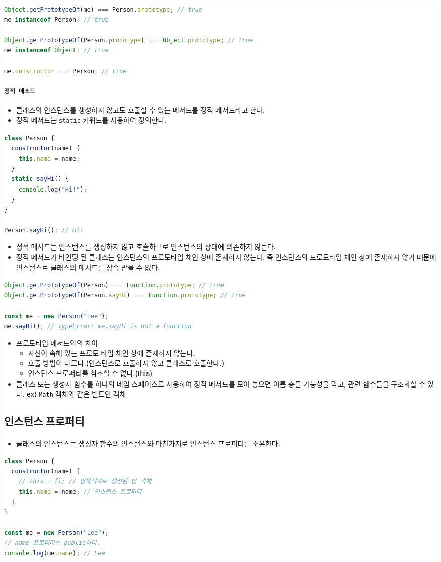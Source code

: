 ```js
Object.getPrototypeOf(me) === Person.prototype; // true
me instanceof Person; // true

Object.getPrototypeOf(Person.prototype) === Object.prototype; // true
me instanceof Object; // true

me.constructor === Person; // true
```

#### `정적 메소드`

- 클래스의 인스턴스를 생성하지 않고도 호출할 수 있는 메서드를 정적 메서드라고 한다.
- 정적 메서드는 `static` 키워드를 사용하여 정의한다.

```js
class Person {
  constructor(name) {
    this.name = name;
  }
  static sayHi() {
    console.log("Hi!");
  }
}

Person.sayHi(); // Hi!
```

- 정적 메서드는 인스턴스를 생성하지 않고 호출하므로 인스턴스의 상태에 의존하지 않는다.
- 정적 메서드가 바인딩 된 클래스는 인스턴스의 프로토타입 체인 상에 존재하지 않는다. 즉 인스턴스의 프로토타입 체인 상에 존재하지 않기 때문에 인스턴스로 클래스의 메서드를 상속 받을 수 없다.

```js
Object.getPrototypeOf(Person) === Function.prototype; // true
Object.getPrototypeOf(Person.sayHi) === Function.prototype; // true

const me = new Person("Lee");
me.sayHi(); // TypeError: me.sayHi is not a function
```

- 프로토타입 메서드와의 차이
  - 자신이 속해 있는 프로토 타입 체인 상에 존재하지 않는다.
  - 호출 방법이 다르다.(인스턴스로 호출하지 않고 클래스로 호출한다.)
  - 인스턴스 프로퍼티를 참조할 수 없다.(this)
- 클래스 또는 생성자 함수를 하나의 네임 스페이스로 사용하여 정적 메서드를 모아 놓으면 이름 충돌 가능성을 막고, 관련 함수들을 구조화할 수 있다. ex) `Math` 객체와 같은 빌트인 객체

## 인스턴스 프로퍼티

- 클래스의 인스턴스는 생성자 함수의 인스턴스와 마찬가지로 인스턴스 프로퍼티를 소유한다.

```js
class Person {
  constructor(name) {
    // this = {}; // 암묵적으로 생성된 빈 객체
    this.name = name; // 인스턴스 프로퍼티
  }
}

const me = new Person("Lee");
// name 프로퍼티는 public하다.
console.log(me.name); // Lee
```
